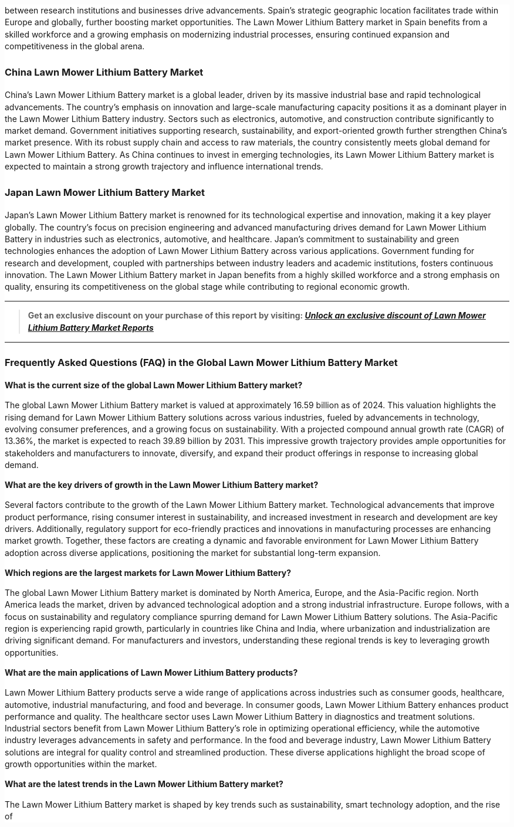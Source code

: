 between research institutions and businesses drive advancements. Spain&rsquo;s strategic geographic location facilitates trade within Europe and globally, further boosting market opportunities. The Lawn Mower Lithium Battery market in Spain benefits from a skilled workforce and a growing emphasis on modernizing industrial processes, ensuring continued expansion and competitiveness in the global arena.</p><h3>China Lawn Mower Lithium Battery Market</h3><p>China&rsquo;s Lawn Mower Lithium Battery market is a global leader, driven by its massive industrial base and rapid technological advancements. The country&rsquo;s emphasis on innovation and large-scale manufacturing capacity positions it as a dominant player in the Lawn Mower Lithium Battery industry. Sectors such as electronics, automotive, and construction contribute significantly to market demand. Government initiatives supporting research, sustainability, and export-oriented growth further strengthen China&rsquo;s market presence. With its robust supply chain and access to raw materials, the country consistently meets global demand for Lawn Mower Lithium Battery. As China continues to invest in emerging technologies, its Lawn Mower Lithium Battery market is expected to maintain a strong growth trajectory and influence international trends.</p><h3>Japan Lawn Mower Lithium Battery Market</h3><p>Japan&rsquo;s Lawn Mower Lithium Battery market is renowned for its technological expertise and innovation, making it a key player globally. The country&rsquo;s focus on precision engineering and advanced manufacturing drives demand for Lawn Mower Lithium Battery in industries such as electronics, automotive, and healthcare. Japan&rsquo;s commitment to sustainability and green technologies enhances the adoption of Lawn Mower Lithium Battery across various applications. Government funding for research and development, coupled with partnerships between industry leaders and academic institutions, fosters continuous innovation. The Lawn Mower Lithium Battery market in Japan benefits from a highly skilled workforce and a strong emphasis on quality, ensuring its competitiveness on the global stage while contributing to regional economic growth.</p><hr /><blockquote><p><strong>Get an exclusive discount on your purchase of this report by visiting: <em><a href="://marketresearchpulse.com/ask-for-discount/147579?utm_source=Github&amp;utm_medium=029">Unlock an exclusive discount of Lawn Mower Lithium Battery Market Reports</a></em>&nbsp;</strong></p></blockquote><hr /><h3>Frequently Asked Questions (FAQ) in the Global Lawn Mower Lithium Battery Market</h3><p><strong>What is the current size of the global Lawn Mower Lithium Battery market?</strong></p><p>The global Lawn Mower Lithium Battery market is valued at approximately 16.59 billion as of 2024. This valuation highlights the rising demand for Lawn Mower Lithium Battery solutions across various industries, fueled by advancements in technology, evolving consumer preferences, and a growing focus on sustainability. With a projected compound annual growth rate (CAGR) of 13.36%, the market is expected to reach 39.89 billion by 2031. This impressive growth trajectory provides ample opportunities for stakeholders and manufacturers to innovate, diversify, and expand their product offerings in response to increasing global demand.</p><p><strong>What are the key drivers of growth in the Lawn Mower Lithium Battery market?</strong></p><p>Several factors contribute to the growth of the Lawn Mower Lithium Battery market. Technological advancements that improve product performance, rising consumer interest in sustainability, and increased investment in research and development are key drivers. Additionally, regulatory support for eco-friendly practices and innovations in manufacturing processes are enhancing market growth. Together, these factors are creating a dynamic and favorable environment for Lawn Mower Lithium Battery adoption across diverse applications, positioning the market for substantial long-term expansion.</p><p><strong>Which regions are the largest markets for Lawn Mower Lithium Battery?</strong></p><p>The global Lawn Mower Lithium Battery market is dominated by North America, Europe, and the Asia-Pacific region. North America leads the market, driven by advanced technological adoption and a strong industrial infrastructure. Europe follows, with a focus on sustainability and regulatory compliance spurring demand for Lawn Mower Lithium Battery solutions. The Asia-Pacific region is experiencing rapid growth, particularly in countries like China and India, where urbanization and industrialization are driving significant demand. For manufacturers and investors, understanding these regional trends is key to leveraging growth opportunities.</p><p><strong>What are the main applications of Lawn Mower Lithium Battery products?</strong></p><p>Lawn Mower Lithium Battery products serve a wide range of applications across industries such as consumer goods, healthcare, automotive, industrial manufacturing, and food and beverage. In consumer goods, Lawn Mower Lithium Battery enhances product performance and quality. The healthcare sector uses Lawn Mower Lithium Battery in diagnostics and treatment solutions. Industrial sectors benefit from Lawn Mower Lithium Battery&rsquo;s role in optimizing operational efficiency, while the automotive industry leverages advancements in safety and performance. In the food and beverage industry, Lawn Mower Lithium Battery solutions are integral for quality control and streamlined production. These diverse applications highlight the broad scope of growth opportunities within the market.</p><p><strong>What are the latest trends in the Lawn Mower Lithium Battery market?</strong></p><p>The Lawn Mower Lithium Battery market is shaped by key trends such as sustainability, smart technology adoption, and the rise of